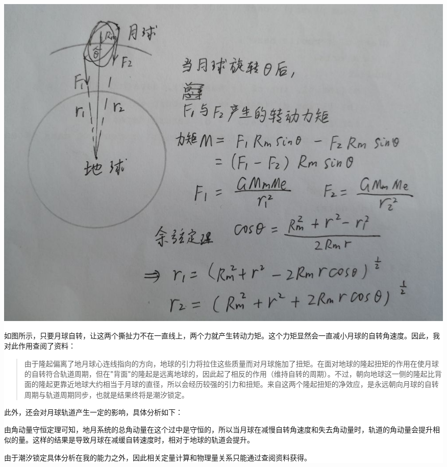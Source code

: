 ![fig5](./fig5.jpg)

如图所示，只要月球自转，让这两个撕扯力不在一直线上，两个力就产生转动力矩。这个力矩显然会一直减小月球的自转角速度。因此，我对此作用查阅了资料：

> 由于隆起偏离了地月球心连线指向的方向，地球的引力将拉住这些质量而对月球施加了扭矩。在面对地球的隆起扭矩的作用在使月球的自转符合轨道周期，但在"背面"的隆起是远离地球的，因此起了相反的作用（维持自转的周期）。不过，朝向地球这一侧的隆起比背面的隆起更靠近地球大约相当于月球的直径，所以会经历较强的引力和扭矩。来自这两个隆起扭矩的净效应，是永远朝向月球的自转周期与轨道周期同步，也就是结果终将是潮汐锁定。

此外，还会对月球轨道产生一定的影响，具体分析如下：

由角动量守恒定理可知，地月系统的总角动量在这个过中是守恒的，所以当月球在减慢自转角速度和失去角动量时，轨道的角动量会提升相似的量。这样的结果是导致月球在减缓自转速度时，相对于地球的轨道会提升。

由于潮汐锁定具体分析在我的能力之外，因此相关定量计算和物理量关系只能通过查阅资料获得。
